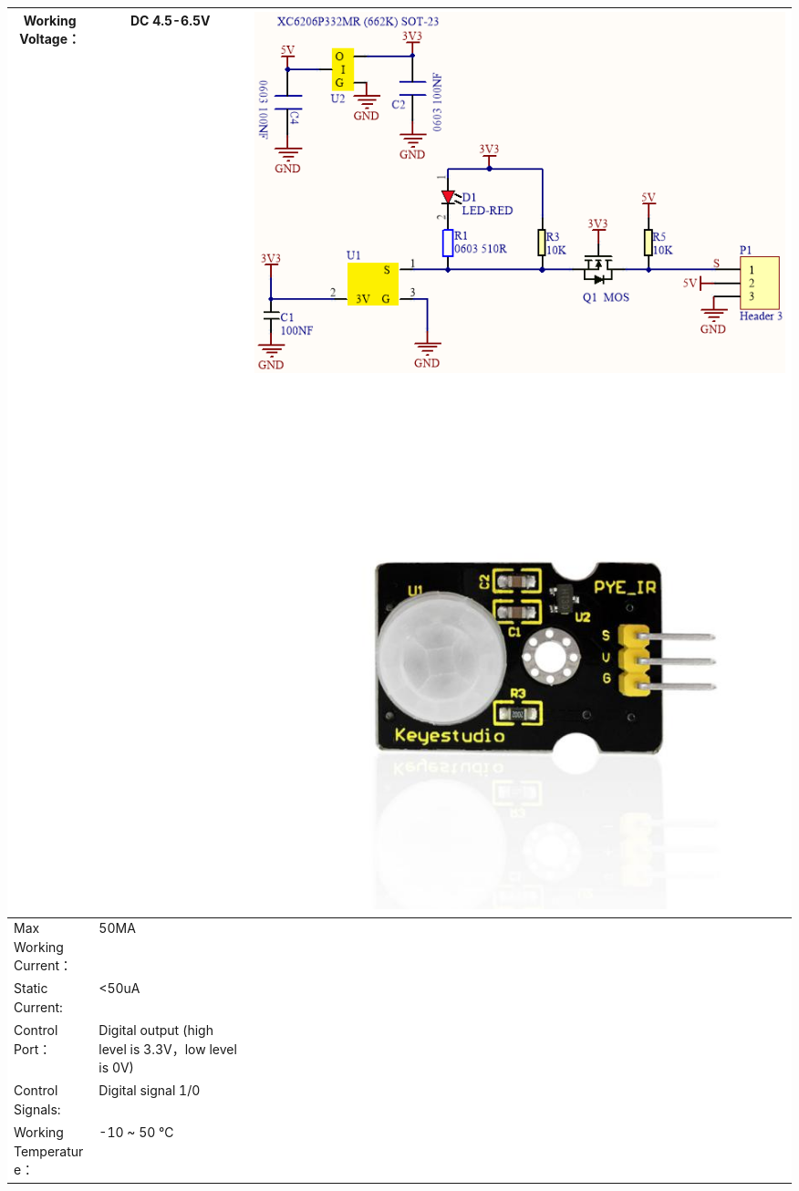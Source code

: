 | Working Voltage：      | DC 4.5-6.5V                                          | ![](media/ee515734c07dde5b3e5c06f3916e6b74.png)![KS0052 (1)](media/3ced83ccadf7d3ef5783ddb224cf3e4d.jpeg) |
|------------------------|------------------------------------------------------|-----------------------------------------------------------------------------------------------------------|
| Max Working Current：  | 50MA                                                 |                                                                                                           |
| Static Current:        | \<50uA                                               |                                                                                                           |
| Control Port：         | Digital output (high level is 3.3V，low level is 0V) |                                                                                                           |
| Control Signals:       | Digital signal 1/0                                   |                                                                                                           |
| Working Temperature：  | -10 \~ 50 ℃                                          |                                                                                                           |